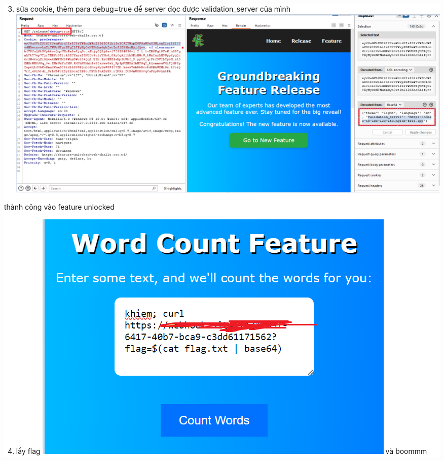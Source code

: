 3. sửa cookie, thêm para debug=true để server đọc được validation_server của mình
![image](../CyberSpace%20CTF/img/12.png)

thành công vào feature unlocked

4. lấy flag
![image](../CyberSpace%20CTF/img/13.png)
và boommm
